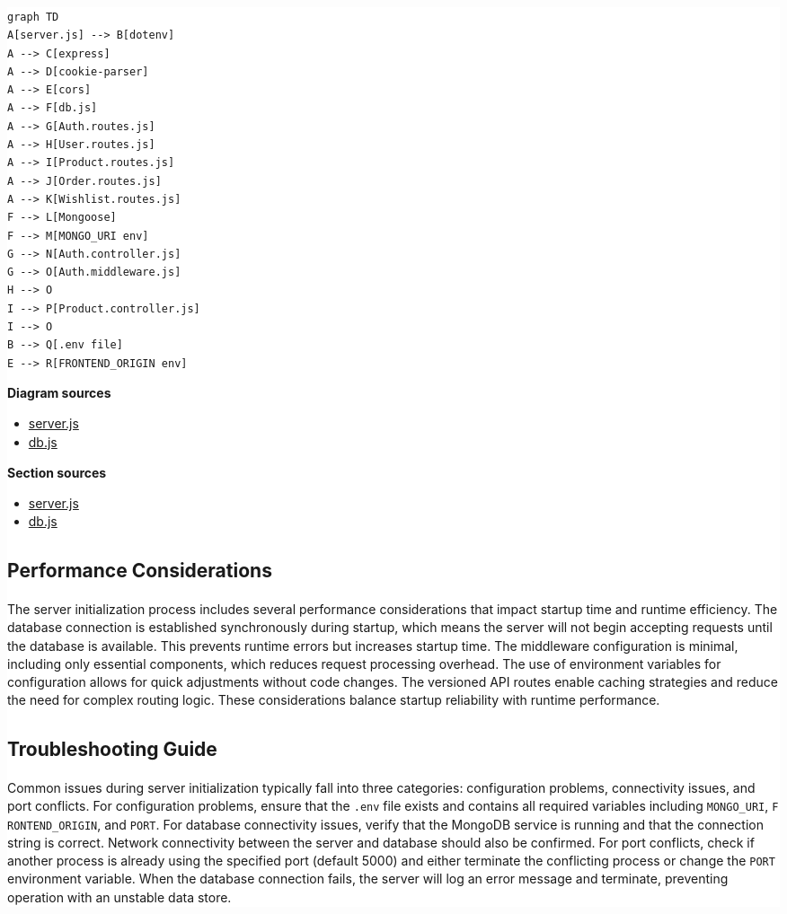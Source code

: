 ```mermaid
graph TD
A[server.js] --> B[dotenv]
A --> C[express]
A --> D[cookie-parser]
A --> E[cors]
A --> F[db.js]
A --> G[Auth.routes.js]
A --> H[User.routes.js]
A --> I[Product.routes.js]
A --> J[Order.routes.js]
A --> K[Wishlist.routes.js]
F --> L[Mongoose]
F --> M[MONGO_URI env]
G --> N[Auth.controller.js]
G --> O[Auth.middleware.js]
H --> O
I --> P[Product.controller.js]
I --> O
B --> Q[.env file]
E --> R[FRONTEND_ORIGIN env]
```

**Diagram sources**
- [server.js](file://server/src/server.js#L1-L34)
- [db.js](file://server/src/config/db.js#L1-L18)

**Section sources**
- [server.js](file://server/src/server.js#L1-L34)
- [db.js](file://server/src/config/db.js#L1-L18)

## Performance Considerations
The server initialization process includes several performance considerations that impact startup time and runtime efficiency. The database connection is established synchronously during startup, which means the server will not begin accepting requests until the database is available. This prevents runtime errors but increases startup time. The middleware configuration is minimal, including only essential components, which reduces request processing overhead. The use of environment variables for configuration allows for quick adjustments without code changes. The versioned API routes enable caching strategies and reduce the need for complex routing logic. These considerations balance startup reliability with runtime performance.

## Troubleshooting Guide
Common issues during server initialization typically fall into three categories: configuration problems, connectivity issues, and port conflicts. For configuration problems, ensure that the `.env` file exists and contains all required variables including `MONGO_URI`, `FRONTEND_ORIGIN`, and `PORT`. For database connectivity issues, verify that the MongoDB service is running and that the connection string is correct. Network connectivity between the server and database should also be confirmed. For port conflicts, check if another process is already using the specified port (default 5000) and either terminate the conflicting process or change the `PORT` environment variable. When the database connection fails, the server will log an error message and terminate, preventing operation with an unstable data store.
